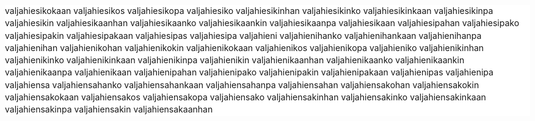 valjahiesikokaan
valjahiesikos
valjahiesikopa
valjahiesiko
valjahiesikinhan
valjahiesikinko
valjahiesikinkaan
valjahiesikinpa
valjahiesikin
valjahiesikaanhan
valjahiesikaanko
valjahiesikaankin
valjahiesikaanpa
valjahiesikaan
valjahiesipahan
valjahiesipako
valjahiesipakin
valjahiesipakaan
valjahiesipas
valjahiesipa
valjahieni
valjahienihanko
valjahienihankaan
valjahienihanpa
valjahienihan
valjahienikohan
valjahienikokin
valjahienikokaan
valjahienikos
valjahienikopa
valjahieniko
valjahienikinhan
valjahienikinko
valjahienikinkaan
valjahienikinpa
valjahienikin
valjahienikaanhan
valjahienikaanko
valjahienikaankin
valjahienikaanpa
valjahienikaan
valjahienipahan
valjahienipako
valjahienipakin
valjahienipakaan
valjahienipas
valjahienipa
valjahiensa
valjahiensahanko
valjahiensahankaan
valjahiensahanpa
valjahiensahan
valjahiensakohan
valjahiensakokin
valjahiensakokaan
valjahiensakos
valjahiensakopa
valjahiensako
valjahiensakinhan
valjahiensakinko
valjahiensakinkaan
valjahiensakinpa
valjahiensakin
valjahiensakaanhan